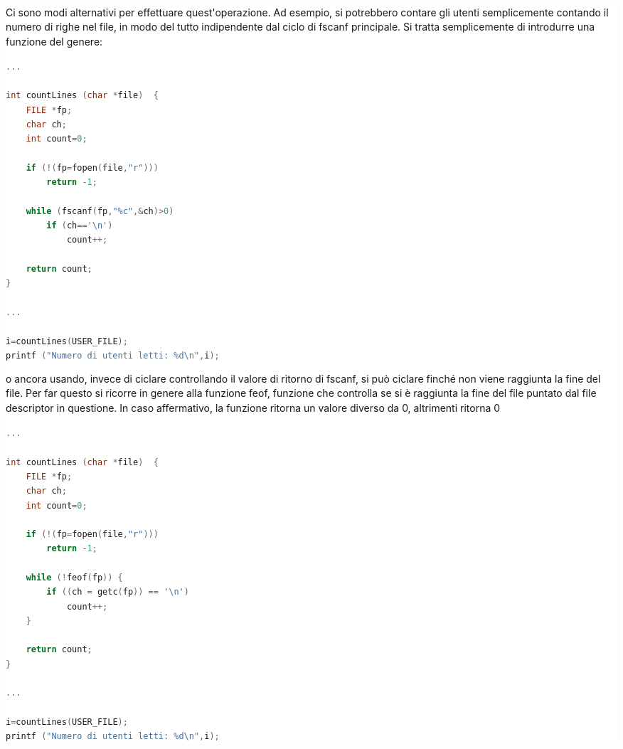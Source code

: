 Ci sono modi alternativi per effettuare quest'operazione. Ad esempio, si
potrebbero contare gli utenti semplicemente contando il numero di righe nel
file, in modo del tutto indipendente dal ciclo di fscanf principale. Si tratta
semplicemente di introdurre una funzione del genere:

```c
...
 
int countLines (char *file)  {
    FILE *fp;
    char ch;
    int count=0;
     
    if (!(fp=fopen(file,"r")))
        return -1;
     
    while (fscanf(fp,"%c",&ch)>0)
        if (ch=='\n')
            count++;
     
    return count;
}
 
...
 
i=countLines(USER_FILE);
printf ("Numero di utenti letti: %d\n",i);
```

o ancora usando, invece di ciclare controllando il valore di ritorno di fscanf,
si può ciclare finché non viene raggiunta la fine del file. Per far questo si
ricorre in genere alla funzione feof, funzione che controlla se si è raggiunta
la fine del file puntato dal file descriptor in questione. In caso affermativo,
la funzione ritorna un valore diverso da 0, altrimenti ritorna 0

```c
...
 
int countLines (char *file)  {
    FILE *fp;
    char ch;
    int count=0;
     
    if (!(fp=fopen(file,"r")))
        return -1;
     
    while (!feof(fp)) {
        if ((ch = getc(fp)) == '\n')
            count++;
    }
     
    return count;
}
 
...
 
i=countLines(USER_FILE);
printf ("Numero di utenti letti: %d\n",i);
```
